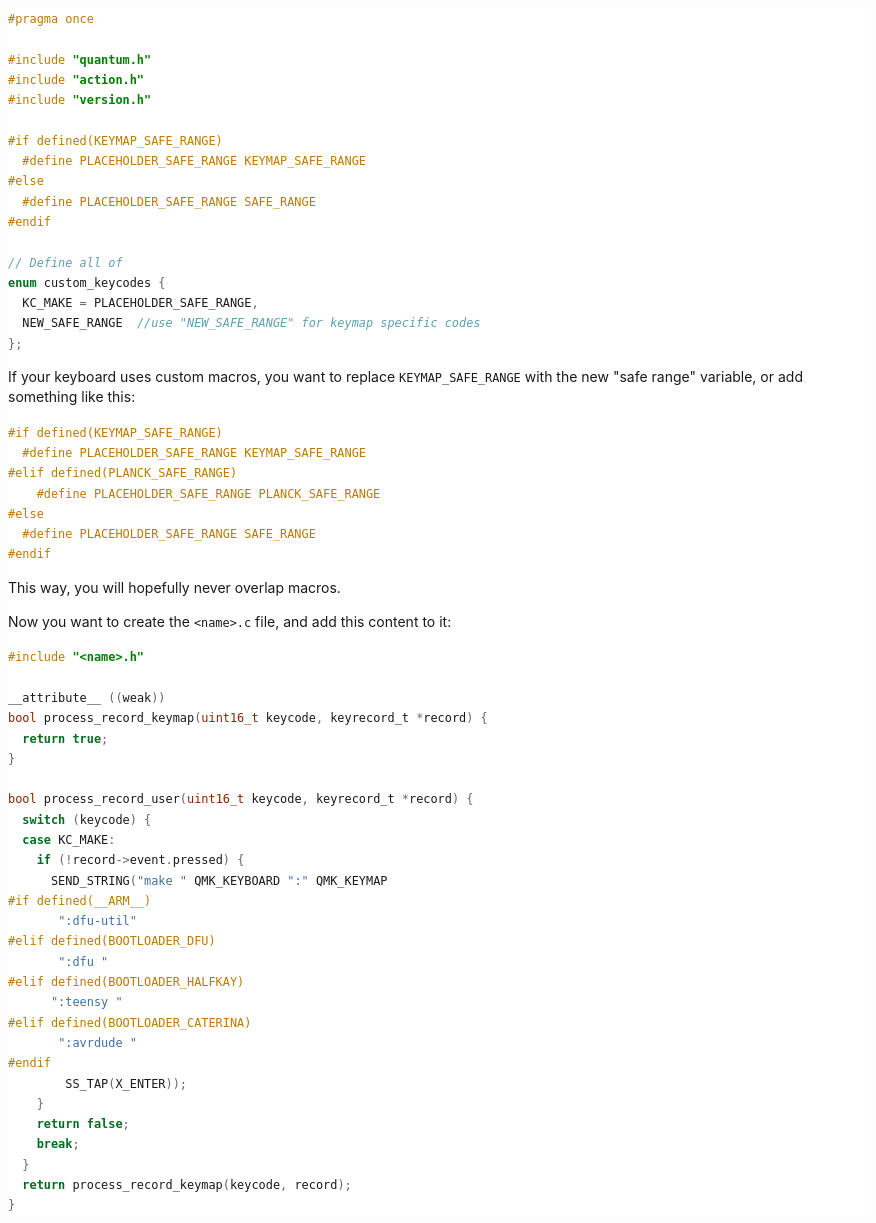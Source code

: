 ```h
#pragma once

#include "quantum.h"
#include "action.h"
#include "version.h"

#if defined(KEYMAP_SAFE_RANGE)
  #define PLACEHOLDER_SAFE_RANGE KEYMAP_SAFE_RANGE
#else
  #define PLACEHOLDER_SAFE_RANGE SAFE_RANGE
#endif

// Define all of
enum custom_keycodes {
  KC_MAKE = PLACEHOLDER_SAFE_RANGE,
  NEW_SAFE_RANGE  //use "NEW_SAFE_RANGE" for keymap specific codes
};

```

If your keyboard uses custom macros, you want to replace `KEYMAP_SAFE_RANGE` with the new "safe range" variable, or add something like this:

```c
#if defined(KEYMAP_SAFE_RANGE)
  #define PLACEHOLDER_SAFE_RANGE KEYMAP_SAFE_RANGE
#elif defined(PLANCK_SAFE_RANGE)
    #define PLACEHOLDER_SAFE_RANGE PLANCK_SAFE_RANGE
#else
  #define PLACEHOLDER_SAFE_RANGE SAFE_RANGE
#endif
```

This way, you will hopefully never overlap macros.

Now you want to create the `<name>.c` file, and add this content to it:

```c
#include "<name>.h"

__attribute__ ((weak))
bool process_record_keymap(uint16_t keycode, keyrecord_t *record) {
  return true;
}

bool process_record_user(uint16_t keycode, keyrecord_t *record) {
  switch (keycode) {
  case KC_MAKE:
    if (!record->event.pressed) {
      SEND_STRING("make " QMK_KEYBOARD ":" QMK_KEYMAP
#if defined(__ARM__)
       ":dfu-util"
#elif defined(BOOTLOADER_DFU)
       ":dfu "
#elif defined(BOOTLOADER_HALFKAY)
      ":teensy "
#elif defined(BOOTLOADER_CATERINA)
       ":avrdude "
#endif
        SS_TAP(X_ENTER));
    }
    return false;
    break;
  }
  return process_record_keymap(keycode, record);
}
```